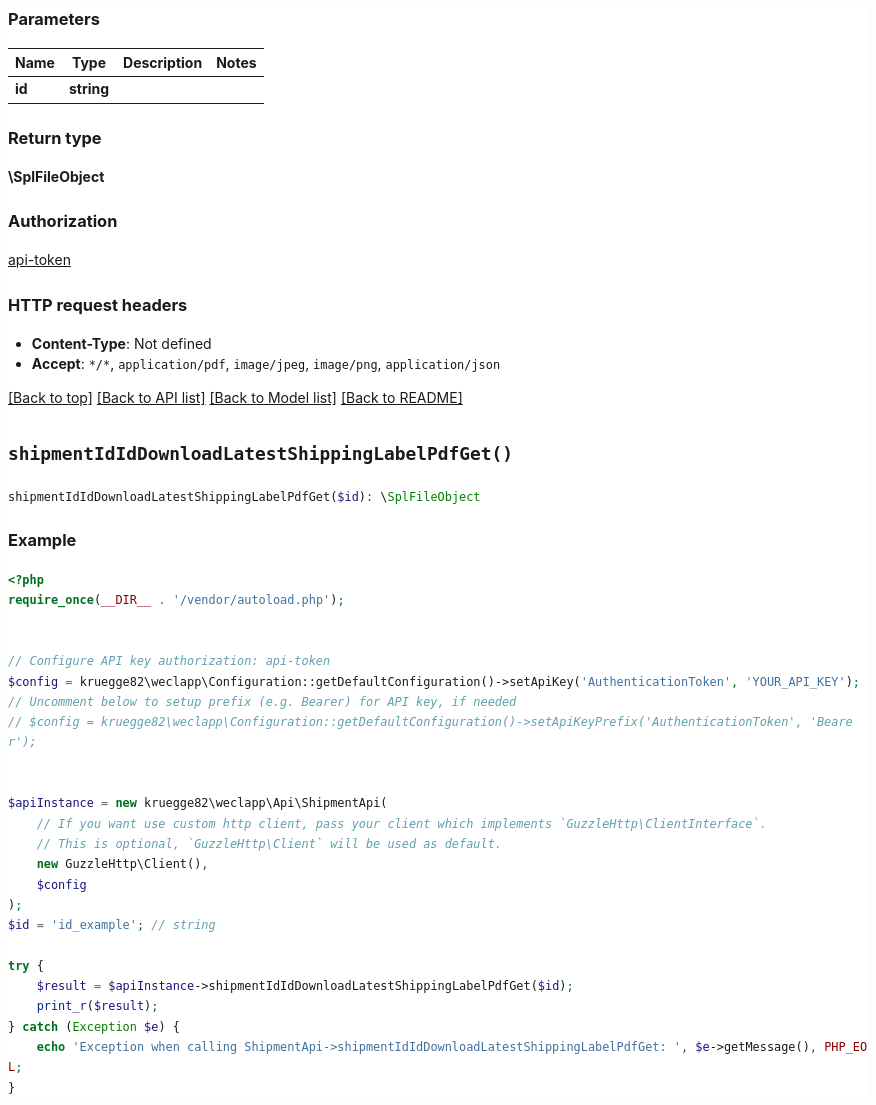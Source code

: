 ### Parameters

| Name | Type | Description  | Notes |
| ------------- | ------------- | ------------- | ------------- |
| **id** | **string**|  | |

### Return type

**\SplFileObject**

### Authorization

[api-token](../../README.md#api-token)

### HTTP request headers

- **Content-Type**: Not defined
- **Accept**: `*/*`, `application/pdf`, `image/jpeg`, `image/png`, `application/json`

[[Back to top]](#) [[Back to API list]](../../README.md#endpoints)
[[Back to Model list]](../../README.md#models)
[[Back to README]](../../README.md)

## `shipmentIdIdDownloadLatestShippingLabelPdfGet()`

```php
shipmentIdIdDownloadLatestShippingLabelPdfGet($id): \SplFileObject
```



### Example

```php
<?php
require_once(__DIR__ . '/vendor/autoload.php');


// Configure API key authorization: api-token
$config = kruegge82\weclapp\Configuration::getDefaultConfiguration()->setApiKey('AuthenticationToken', 'YOUR_API_KEY');
// Uncomment below to setup prefix (e.g. Bearer) for API key, if needed
// $config = kruegge82\weclapp\Configuration::getDefaultConfiguration()->setApiKeyPrefix('AuthenticationToken', 'Bearer');


$apiInstance = new kruegge82\weclapp\Api\ShipmentApi(
    // If you want use custom http client, pass your client which implements `GuzzleHttp\ClientInterface`.
    // This is optional, `GuzzleHttp\Client` will be used as default.
    new GuzzleHttp\Client(),
    $config
);
$id = 'id_example'; // string

try {
    $result = $apiInstance->shipmentIdIdDownloadLatestShippingLabelPdfGet($id);
    print_r($result);
} catch (Exception $e) {
    echo 'Exception when calling ShipmentApi->shipmentIdIdDownloadLatestShippingLabelPdfGet: ', $e->getMessage(), PHP_EOL;
}
```
